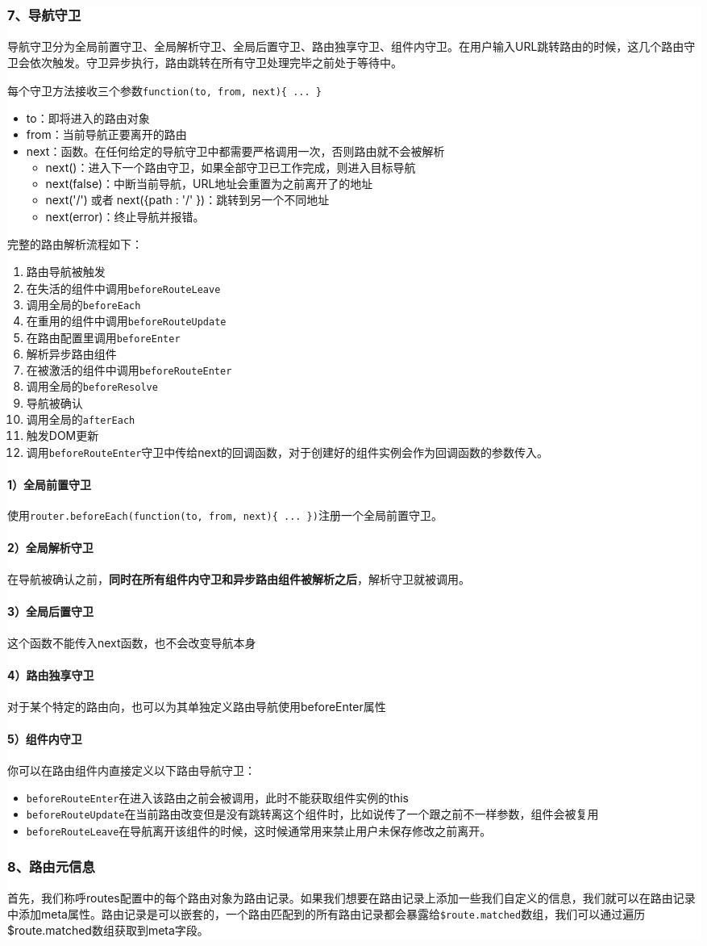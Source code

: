### 7、导航守卫

导航守卫分为全局前置守卫、全局解析守卫、全局后置守卫、路由独享守卫、组件内守卫。在用户输入URL跳转路由的时候，这几个路由守卫会依次触发。守卫异步执行，路由跳转在所有守卫处理完毕之前处于等待中。

每个守卫方法接收三个参数`function(to, from, next){ ... }`

* to：即将进入的路由对象
* from：当前导航正要离开的路由
* next：函数。在任何给定的导航守卫中都需要严格调用一次，否则路由就不会被解析
	* next()：进入下一个路由守卫，如果全部守卫已工作完成，则进入目标导航
	* next(false)：中断当前导航，URL地址会重置为之前离开了的地址
	* next('/') 或者 next({path : '/' })：跳转到另一个不同地址
	* next(error)：终止导航并报错。

完整的路由解析流程如下：

1. 路由导航被触发
2. 在失活的组件中调用`beforeRouteLeave`
3. 调用全局的`beforeEach`
4. 在重用的组件中调用`beforeRouteUpdate`
5. 在路由配置里调用`beforeEnter`
6. 解析异步路由组件
7. 在被激活的组件中调用`beforeRouteEnter`
8. 调用全局的`beforeResolve`
9. 导航被确认
10. 调用全局的`afterEach`
11. 触发DOM更新
12. 调用`beforeRouteEnter`守卫中传给next的回调函数，对于创建好的组件实例会作为回调函数的参数传入。

#### 1）全局前置守卫

使用`router.beforeEach(function(to, from, next){ ... })`注册一个全局前置守卫。

#### 2）全局解析守卫

在导航被确认之前，**同时在所有组件内守卫和异步路由组件被解析之后**，解析守卫就被调用。

#### 3）全局后置守卫

这个函数不能传入next函数，也不会改变导航本身

#### 4）路由独享守卫

对于某个特定的路由向，也可以为其单独定义路由导航使用beforeEnter属性

#### 5）组件内守卫

你可以在路由组件内直接定义以下路由导航守卫：

- `beforeRouteEnter`在进入该路由之前会被调用，此时不能获取组件实例的this
- `beforeRouteUpdate`在当前路由改变但是没有跳转离这个组件时，比如说传了一个跟之前不一样参数，组件会被复用
- `beforeRouteLeave`在导航离开该组件的时候，这时候通常用来禁止用户未保存修改之前离开。

### 8、路由元信息

首先，我们称呼routes配置中的每个路由对象为路由记录。如果我们想要在路由记录上添加一些我们自定义的信息，我们就可以在路由记录中添加meta属性。路由记录是可以嵌套的，一个路由匹配到的所有路由记录都会暴露给`$route.matched`数组，我们可以通过遍历$route.matched数组获取到meta字段。
